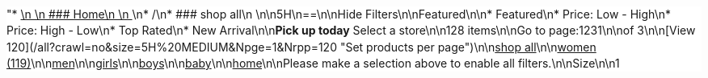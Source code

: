 "*   [\n    \n    ### Home\n    \n    ](/)\n*   /\n*   ### shop all\n    \n\n5H\n==\n\nHide Filters\n\nFeatured\n\n*   Featured\n*   Price: Low - High\n*   Price: High - Low\n*   Top Rated\n*   New Arrival\n\n**Pick up today** Select a store\n\n128 items\n\nGo to page:1231\n\nof 3\n\n[View 120](/all?crawl=no&size=5H%20MEDIUM&Npge=1&Nrpp=120 \"Set products per page\")\n\n[shop all](/all/?crawl=no)\n\n[women (119)](/all/womens?crawl=no)\n\n[men](/all/mens?crawl=no)\n\n[girls](/all/girls?crawl=no)\n\n[boys](/all/boys?crawl=no)\n\n[baby](/all/baby?crawl=no)\n\n[home](/all/home?crawl=no)\n\nPlease make a selection above to enable all filters.\n\nSize\n\n1